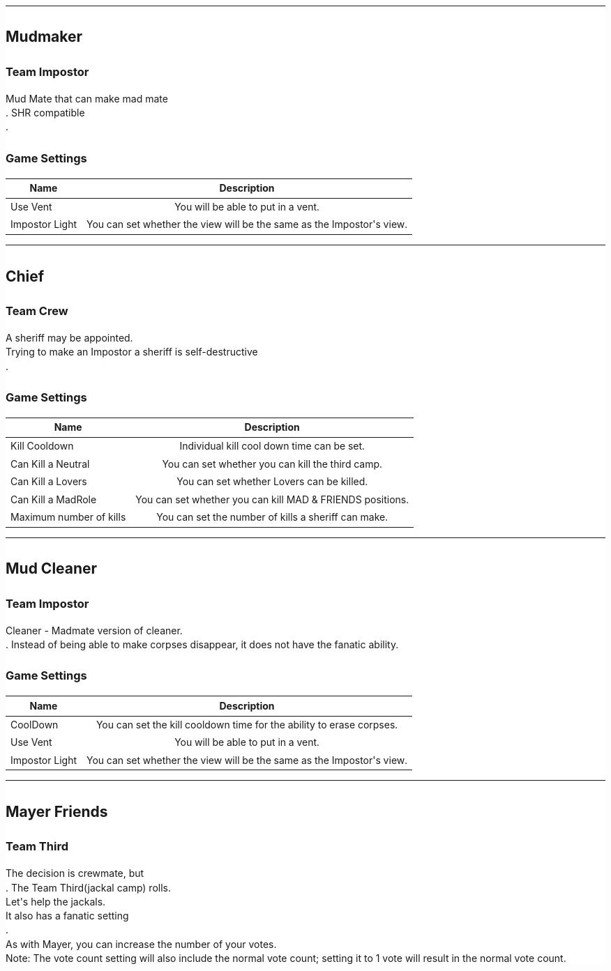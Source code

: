 ----------------------- 
## Mudmaker 
### Team Impostor
Mud Mate that can make mad mate<br>. 
SHR compatible<br>. 
### Game Settings 
| Name | Description 
|----------|:-------------:| 
| Use Vent | You will be able to put in a vent. 
| Impostor Light | You can set whether the view will be the same as the Impostor's view.

----------------------- 
## Chief
### Team Crew
A sheriff may be appointed. <br> 
Trying to make an Impostor a sheriff is self-destructive<br>. 
### Game Settings 
| Name | Description 
|----------|:-------------:| 
| Kill Cooldown | Individual kill cool down time can be set. 
| Can Kill a Neutral | You can set whether you can kill the third camp. 
| Can Kill a Lovers |You can set whether Lovers can be killed. 
| Can Kill a MadRole |You can set whether you can kill MAD & FRIENDS positions. 
| Maximum number of kills |You can set the number of kills a sheriff can make. 

----------------------- 
## Mud Cleaner 
### Team Impostor
Cleaner - Madmate version of cleaner. <br>. 
Instead of being able to make corpses disappear, it does not have the fanatic ability. <br> 
### Game Settings 
| Name | Description 
|----------|:-------------:| 
| CoolDown | You can set the kill cooldown time for the ability to erase corpses. 
| Use Vent | You will be able to put in a vent. 
| Impostor Light | You can set whether the view will be the same as the Impostor's view.

----------------------- 
## Mayer Friends 
### Team Third
The decision is crewmate, but<br>. 
The Team Third(jackal camp) rolls. <br> 
Let's help the jackals. <br> 
It also has a fanatic setting<br>. 
<br> 
As with Mayer, you can increase the number of your votes. <br> 
Note: The vote count setting will also include the normal vote count; setting it to 1 vote will 
result in the normal vote count. <br> 